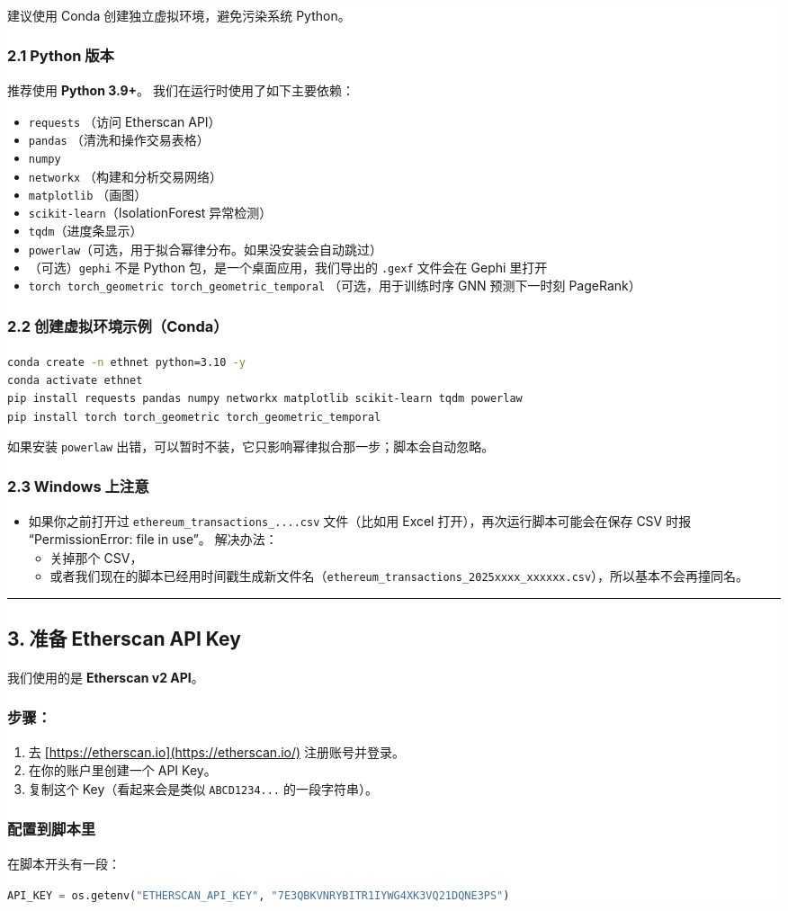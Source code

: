 建议使用 Conda 创建独立虚拟环境，避免污染系统 Python。

### 2.1 Python 版本

推荐使用 **Python 3.9+**。
 我们在运行时使用了如下主要依赖：

- `requests` （访问 Etherscan API）
- `pandas` （清洗和操作交易表格）
- `numpy`
- `networkx` （构建和分析交易网络）
- `matplotlib` （画图）
- `scikit-learn`（IsolationForest 异常检测）
- `tqdm`（进度条显示）
- `powerlaw`（可选，用于拟合幂律分布。如果没安装会自动跳过）
- （可选）`gephi` 不是 Python 包，是一个桌面应用，我们导出的 `.gexf` 文件会在 Gephi 里打开
- `torch torch_geometric torch_geometric_temporal` （可选，用于训练时序 GNN 预测下一时刻 PageRank）

### 2.2 创建虚拟环境示例（Conda）

```bash
conda create -n ethnet python=3.10 -y
conda activate ethnet
pip install requests pandas numpy networkx matplotlib scikit-learn tqdm powerlaw
pip install torch torch_geometric torch_geometric_temporal
```

如果安装 `powerlaw` 出错，可以暂时不装，它只影响幂律拟合那一步；脚本会自动忽略。

### 2.3 Windows 上注意

- 如果你之前打开过 `ethereum_transactions_....csv` 文件（比如用 Excel 打开），再次运行脚本可能会在保存 CSV 时报 “PermissionError: file in use”。
   解决办法：
  - 关掉那个 CSV，
  - 或者我们现在的脚本已经用时间戳生成新文件名（`ethereum_transactions_2025xxxx_xxxxxx.csv`），所以基本不会再撞同名。

------

## 3. 准备 Etherscan API Key

我们使用的是 **Etherscan v2 API**。

### 步骤：

1. 去 [https://etherscan.io](https://etherscan.io/) 注册账号并登录。
2. 在你的账户里创建一个 API Key。
3. 复制这个 Key（看起来会是类似 `ABCD1234...` 的一段字符串）。

### 配置到脚本里

在脚本开头有一段：

```python
API_KEY = os.getenv("ETHERSCAN_API_KEY", "7E3QBKVNRYBITR1IYWG4XK3VQ21DQNE3PS")
```
